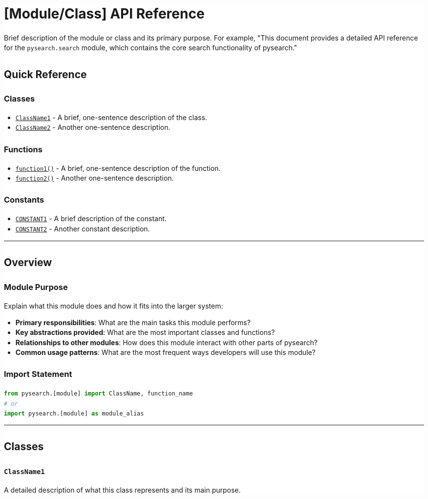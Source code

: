# [Module/Class] API Reference

Brief description of the module or class and its primary purpose. For example, "This document provides a detailed API reference for the `pysearch.search` module, which contains the core search functionality of pysearch."

## Quick Reference

### Classes

- [`ClassName1`](#classname1) - A brief, one-sentence description of the class.
- [`ClassName2`](#classname2) - Another one-sentence description.

### Functions

- [`function1()`](#function1) - A brief, one-sentence description of the function.
- [`function2()`](#function2) - Another one-sentence description.

### Constants

- [`CONSTANT1`](#constant1) - A brief description of the constant.
- [`CONSTANT2`](#constant2) - Another constant description.

---

## Overview

### Module Purpose

Explain what this module does and how it fits into the larger system:

- **Primary responsibilities**: What are the main tasks this module performs?
- **Key abstractions provided**: What are the most important classes and functions?
- **Relationships to other modules**: How does this module interact with other parts of pysearch?
- **Common usage patterns**: What are the most frequent ways developers will use this module?

### Import Statement

```python
from pysearch.[module] import ClassName, function_name
# or
import pysearch.[module] as module_alias
```

---

## Classes

### `ClassName1`

A detailed description of what this class represents and its main purpose.
